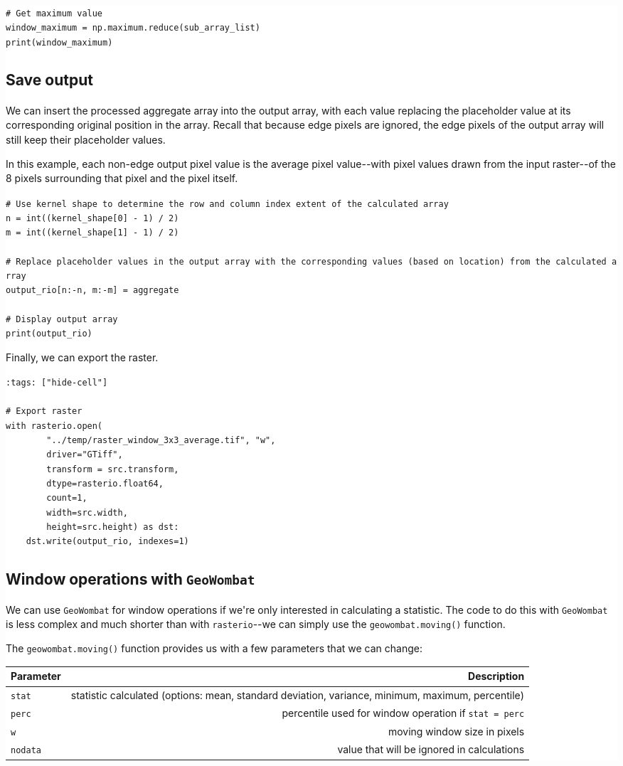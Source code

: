 ```{code-cell} ipython3
# Get maximum value
window_maximum = np.maximum.reduce(sub_array_list)
print(window_maximum)
```

## Save output

We can insert the processed aggregate array into the output array, with each value replacing the placeholder value at its corresponding original position in the array. Recall that because edge pixels are ignored, the edge pixels of the output array will still keep their placeholder values.

In this example, each non-edge output pixel value is the average pixel value--with pixel values drawn from the input raster--of the 8 pixels surrounding that pixel and the pixel itself.

```{code-cell} ipython3
# Use kernel shape to determine the row and column index extent of the calculated array
n = int((kernel_shape[0] - 1) / 2)
m = int((kernel_shape[1] - 1) / 2)

# Replace placeholder values in the output array with the corresponding values (based on location) from the calculated array
output_rio[n:-n, m:-m] = aggregate

# Display output array
print(output_rio)
```

Finally, we can export the raster.

```{code-cell} ipython3
:tags: ["hide-cell"]

# Export raster
with rasterio.open(
        "../temp/raster_window_3x3_average.tif", "w",
        driver="GTiff",
        transform = src.transform,
        dtype=rasterio.float64,
        count=1,
        width=src.width,
        height=src.height) as dst:
    dst.write(output_rio, indexes=1)
```

## Window operations with `GeoWombat`

We can use `GeoWombat` for window operations if we're only interested in calculating a statistic. The code to do this with `GeoWombat` is less complex and much shorter than with `rasterio`--we can simply use the `geowombat.moving()` function.

The `geowombat.moving()` function provides us with a few parameters that we can change:

| Parameter | Description |
| :------------ | ----------------------------------: |
| `stat` | statistic calculated (options: mean, standard deviation, variance, minimum, maximum, percentile) |
| `perc` | percentile used for window operation if `stat = perc`
| `w` | moving window size in pixels
| `nodata` | value that will be ignored in calculations |

